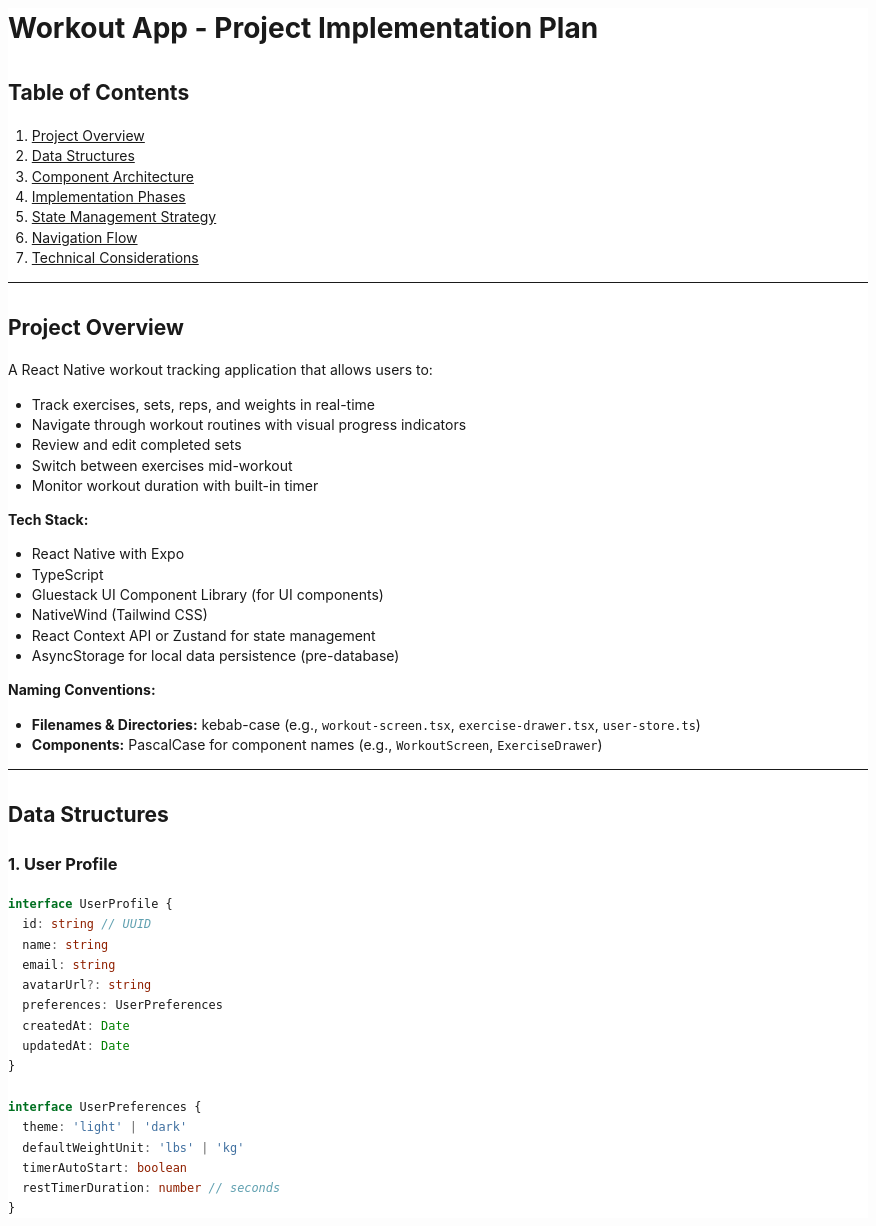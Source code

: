 # Workout App - Project Implementation Plan

## Table of Contents

1. [Project Overview](#project-overview)
2. [Data Structures](#data-structures)
3. [Component Architecture](#component-architecture)
4. [Implementation Phases](#implementation-phases)
5. [State Management Strategy](#state-management-strategy)
6. [Navigation Flow](#navigation-flow)
7. [Technical Considerations](#technical-considerations)

---

## Project Overview

A React Native workout tracking application that allows users to:

- Track exercises, sets, reps, and weights in real-time
- Navigate through workout routines with visual progress indicators
- Review and edit completed sets
- Switch between exercises mid-workout
- Monitor workout duration with built-in timer

**Tech Stack:**

- React Native with Expo
- TypeScript
- Gluestack UI Component Library (for UI components)
- NativeWind (Tailwind CSS)
- React Context API or Zustand for state management
- AsyncStorage for local data persistence (pre-database)

**Naming Conventions:**

- **Filenames & Directories:** kebab-case (e.g., `workout-screen.tsx`, `exercise-drawer.tsx`, `user-store.ts`)
- **Components:** PascalCase for component names (e.g., `WorkoutScreen`, `ExerciseDrawer`)

---

## Data Structures

### 1. User Profile

```typescript
interface UserProfile {
  id: string // UUID
  name: string
  email: string
  avatarUrl?: string
  preferences: UserPreferences
  createdAt: Date
  updatedAt: Date
}

interface UserPreferences {
  theme: 'light' | 'dark'
  defaultWeightUnit: 'lbs' | 'kg'
  timerAutoStart: boolean
  restTimerDuration: number // seconds
}
```
